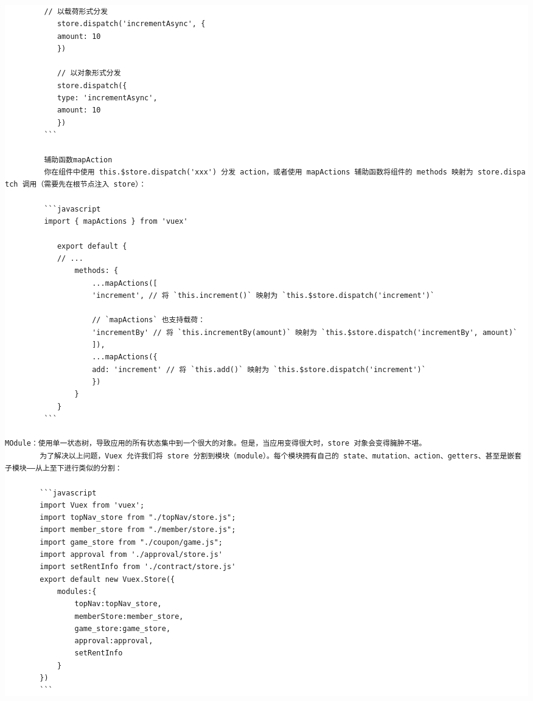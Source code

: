 ```
         // 以载荷形式分发
            store.dispatch('incrementAsync', {
            amount: 10
            })

            // 以对象形式分发
            store.dispatch({
            type: 'incrementAsync',
            amount: 10
            })
         ```    

         辅助函数mapAction
         你在组件中使用 this.$store.dispatch('xxx') 分发 action，或者使用 mapActions 辅助函数将组件的 methods 映射为 store.dispatch 调用（需要先在根节点注入 store）：

         ```javascript
         import { mapActions } from 'vuex'

            export default {
            // ...
                methods: {
                    ...mapActions([
                    'increment', // 将 `this.increment()` 映射为 `this.$store.dispatch('increment')`

                    // `mapActions` 也支持载荷：
                    'incrementBy' // 将 `this.incrementBy(amount)` 映射为 `this.$store.dispatch('incrementBy', amount)`
                    ]),
                    ...mapActions({
                    add: 'increment' // 将 `this.add()` 映射为 `this.$store.dispatch('increment')`
                    })
                }
            }
         ```

MOdule：使用单一状态树，导致应用的所有状态集中到一个很大的对象。但是，当应用变得很大时，store 对象会变得臃肿不堪。
        为了解决以上问题，Vuex 允许我们将 store 分割到模块（module）。每个模块拥有自己的 state、mutation、action、getters、甚至是嵌套子模块——从上至下进行类似的分割： 

        ```javascript
        import Vuex from 'vuex';
        import topNav_store from "./topNav/store.js";
        import member_store from "./member/store.js";
        import game_store from "./coupon/game.js";
        import approval from './approval/store.js'
        import setRentInfo from './contract/store.js'
        export default new Vuex.Store({
            modules:{
                topNav:topNav_store,
                memberStore:member_store,
                game_store:game_store,
                approval:approval,
                setRentInfo
            }
        })
        ```